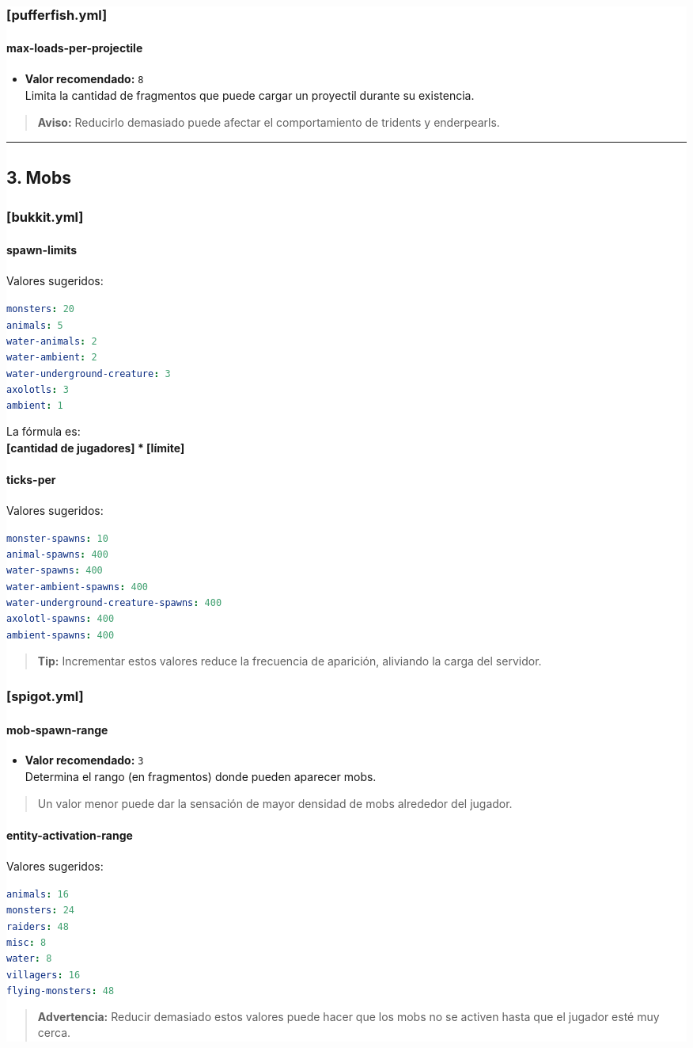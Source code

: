 ### [pufferfish.yml]

#### max-loads-per-projectile
- **Valor recomendado:** `8`  
  Limita la cantidad de fragmentos que puede cargar un proyectil durante su existencia.
> **Aviso:** Reducirlo demasiado puede afectar el comportamiento de tridents y enderpearls.

---

## 3. Mobs

### [bukkit.yml]

#### spawn-limits
Valores sugeridos:
```yaml
monsters: 20
animals: 5
water-animals: 2
water-ambient: 2
water-underground-creature: 3
axolotls: 3
ambient: 1
```
La fórmula es:  
**[cantidad de jugadores] * [límite]**

#### ticks-per
Valores sugeridos:
```yaml
monster-spawns: 10
animal-spawns: 400
water-spawns: 400
water-ambient-spawns: 400
water-underground-creature-spawns: 400
axolotl-spawns: 400
ambient-spawns: 400
```
> **Tip:** Incrementar estos valores reduce la frecuencia de aparición, aliviando la carga del servidor.

### [spigot.yml]

#### mob-spawn-range
- **Valor recomendado:** `3`  
  Determina el rango (en fragmentos) donde pueden aparecer mobs.
> Un valor menor puede dar la sensación de mayor densidad de mobs alrededor del jugador.

#### entity-activation-range
Valores sugeridos:
```yaml
animals: 16
monsters: 24
raiders: 48
misc: 8
water: 8
villagers: 16
flying-monsters: 48
```
> **Advertencia:** Reducir demasiado estos valores puede hacer que los mobs no se activen hasta que el jugador esté muy cerca.
